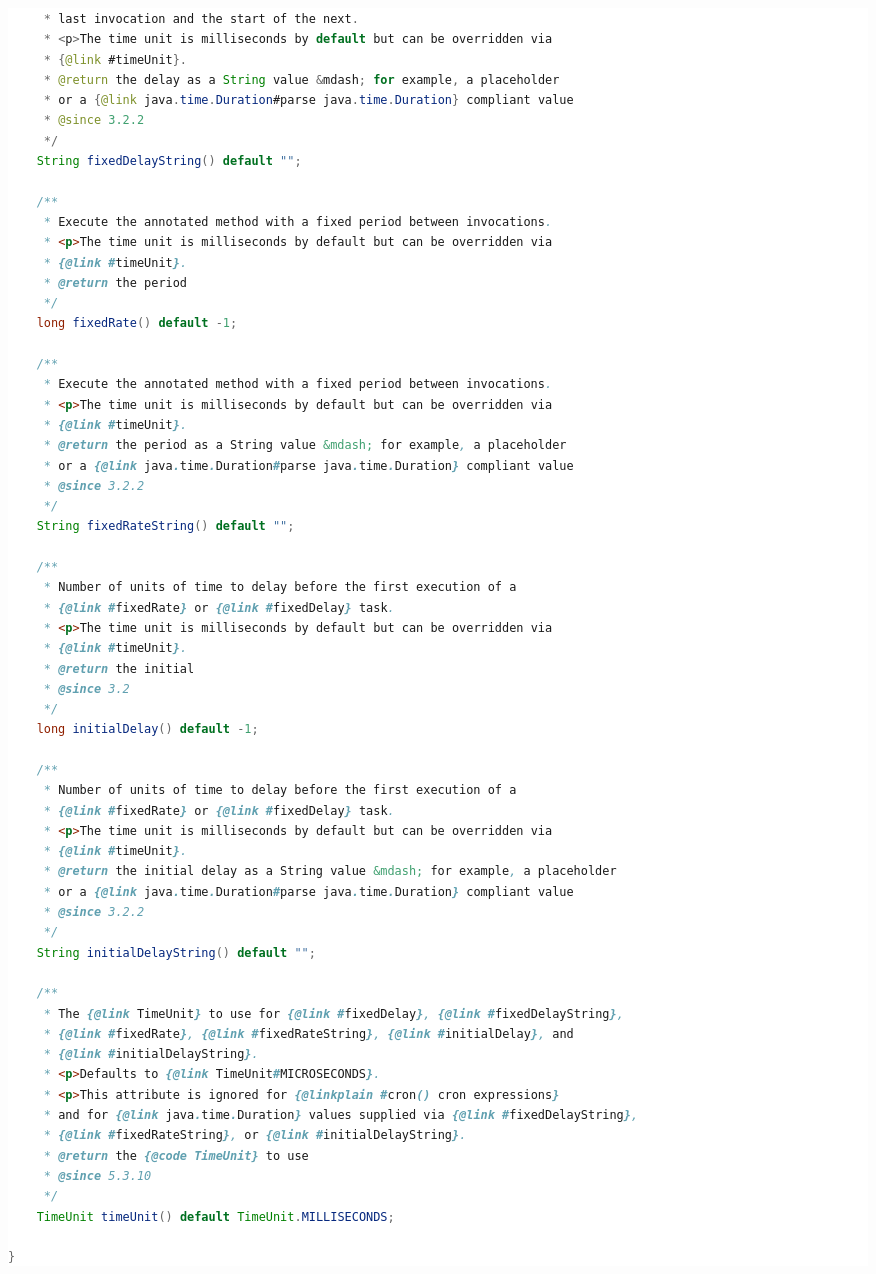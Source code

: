 ```java
	 * last invocation and the start of the next.
	 * <p>The time unit is milliseconds by default but can be overridden via
	 * {@link #timeUnit}.
	 * @return the delay as a String value &mdash; for example, a placeholder
	 * or a {@link java.time.Duration#parse java.time.Duration} compliant value
	 * @since 3.2.2
	 */
	String fixedDelayString() default "";

	/**
	 * Execute the annotated method with a fixed period between invocations.
	 * <p>The time unit is milliseconds by default but can be overridden via
	 * {@link #timeUnit}.
	 * @return the period
	 */
	long fixedRate() default -1;

	/**
	 * Execute the annotated method with a fixed period between invocations.
	 * <p>The time unit is milliseconds by default but can be overridden via
	 * {@link #timeUnit}.
	 * @return the period as a String value &mdash; for example, a placeholder
	 * or a {@link java.time.Duration#parse java.time.Duration} compliant value
	 * @since 3.2.2
	 */
	String fixedRateString() default "";

	/**
	 * Number of units of time to delay before the first execution of a
	 * {@link #fixedRate} or {@link #fixedDelay} task.
	 * <p>The time unit is milliseconds by default but can be overridden via
	 * {@link #timeUnit}.
	 * @return the initial
	 * @since 3.2
	 */
	long initialDelay() default -1;

	/**
	 * Number of units of time to delay before the first execution of a
	 * {@link #fixedRate} or {@link #fixedDelay} task.
	 * <p>The time unit is milliseconds by default but can be overridden via
	 * {@link #timeUnit}.
	 * @return the initial delay as a String value &mdash; for example, a placeholder
	 * or a {@link java.time.Duration#parse java.time.Duration} compliant value
	 * @since 3.2.2
	 */
	String initialDelayString() default "";

	/**
	 * The {@link TimeUnit} to use for {@link #fixedDelay}, {@link #fixedDelayString},
	 * {@link #fixedRate}, {@link #fixedRateString}, {@link #initialDelay}, and
	 * {@link #initialDelayString}.
	 * <p>Defaults to {@link TimeUnit#MICROSECONDS}.
	 * <p>This attribute is ignored for {@linkplain #cron() cron expressions}
	 * and for {@link java.time.Duration} values supplied via {@link #fixedDelayString},
	 * {@link #fixedRateString}, or {@link #initialDelayString}.
	 * @return the {@code TimeUnit} to use
	 * @since 5.3.10
	 */
	TimeUnit timeUnit() default TimeUnit.MILLISECONDS;

}
```